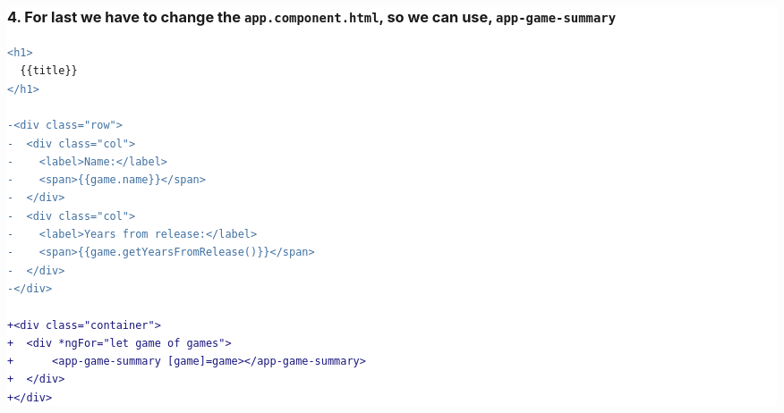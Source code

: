 ### 4. For last we have to change the `app.component.html`, so we can use, `app-game-summary` 

```diff
<h1>
  {{title}}
</h1>

-<div class="row">
-  <div class="col">
-    <label>Name:</label>
-    <span>{{game.name}}</span>
-  </div>
-  <div class="col">
-    <label>Years from release:</label>
-    <span>{{game.getYearsFromRelease()}}</span>
-  </div>
-</div>

+<div class="container">
+  <div *ngFor="let game of games">
+      <app-game-summary [game]=game></app-game-summary>
+  </div>
+</div>
```
